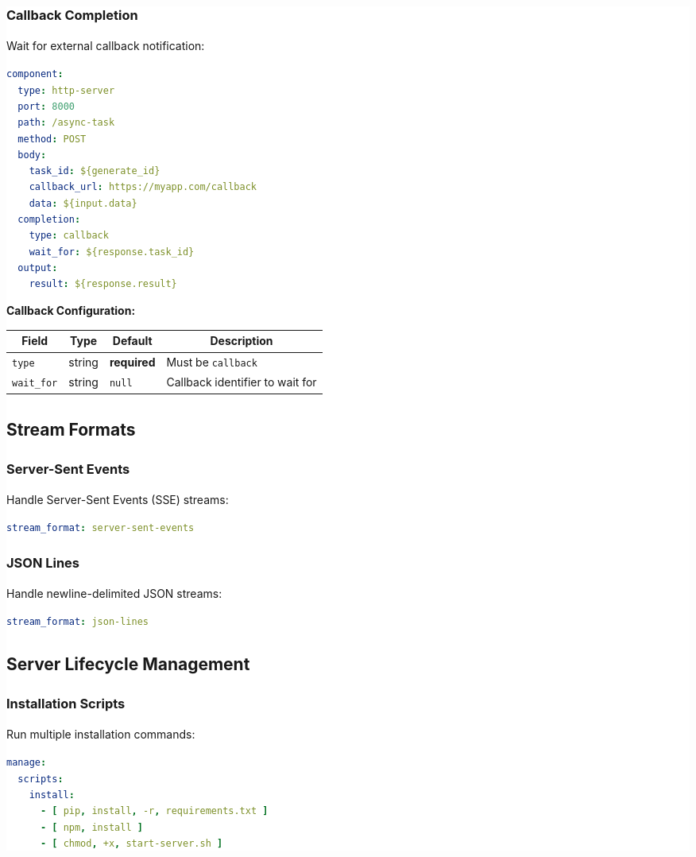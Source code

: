 ### Callback Completion

Wait for external callback notification:

```yaml
component:
  type: http-server
  port: 8000
  path: /async-task
  method: POST
  body:
    task_id: ${generate_id}
    callback_url: https://myapp.com/callback
    data: ${input.data}
  completion:
    type: callback
    wait_for: ${response.task_id}
  output:
    result: ${response.result}
```

**Callback Configuration:**

| Field | Type | Default | Description |
|-------|------|---------|-------------|
| `type` | string | **required** | Must be `callback` |
| `wait_for` | string | `null` | Callback identifier to wait for |

## Stream Formats

### Server-Sent Events

Handle Server-Sent Events (SSE) streams:

```yaml
stream_format: server-sent-events
```

### JSON Lines

Handle newline-delimited JSON streams:

```yaml
stream_format: json-lines
```

## Server Lifecycle Management

### Installation Scripts

Run multiple installation commands:

```yaml
manage:
  scripts:
    install:
      - [ pip, install, -r, requirements.txt ]
      - [ npm, install ]
      - [ chmod, +x, start-server.sh ]
```
